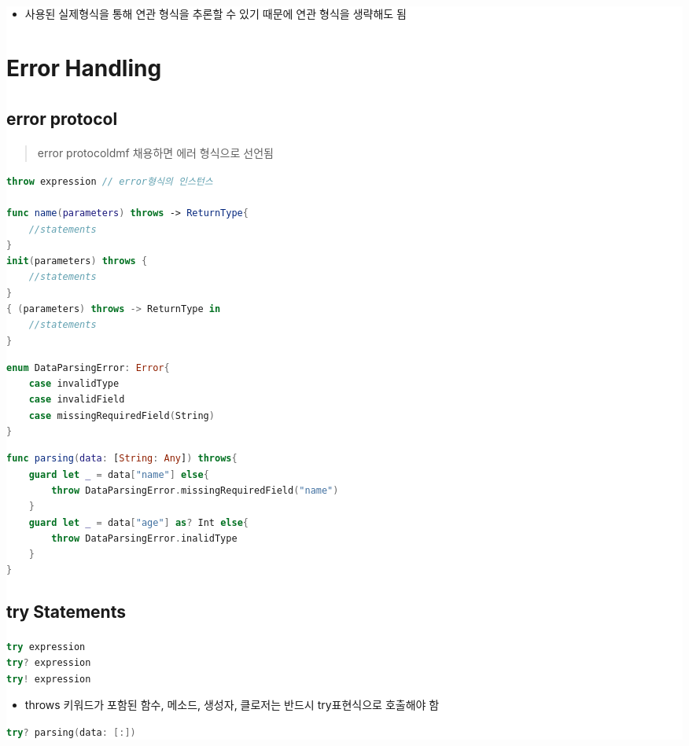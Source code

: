 - 사용된 실제형식을 통해 연관 형식을 추론할 수 있기 때문에 연관 형식을 생략해도 됨

# Error Handling

## error protocol

> error protocoldmf 채용하면 에러 형식으로 선언됨
> 

```swift
throw expression // error형식의 인스턴스

func name(parameters) throws -> ReturnType{
	//statements
}
init(parameters) throws {
	//statements
}
{ (parameters) throws -> ReturnType in
	//statements
}
```

```swift
enum DataParsingError: Error{
	case invalidType
	case invalidField
	case missingRequiredField(String)
}
```

```swift
func parsing(data: [String: Any]) throws{
	guard let _ = data["name"] else{
		throw DataParsingError.missingRequiredField("name")
	}
	guard let _ = data["age"] as? Int else{
		throw DataParsingError.inalidType
	}
}
```

## try Statements

```swift
try expression
try? expression
try! expression
```

- throws 키워드가 포함된 함수, 메소드, 생성자, 클로저는 반드시 try표현식으로 호출해야 함

```swift
try? parsing(data: [:])
```
